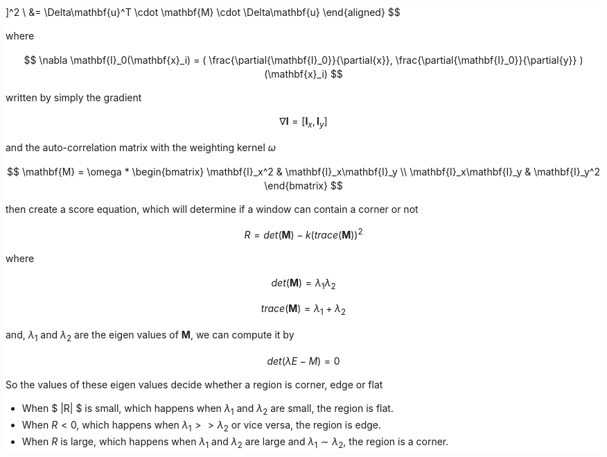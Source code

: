 ]^2 \\
&= \Delta\mathbf{u}^T \cdot \mathbf{M} \cdot \Delta\mathbf{u}
\end{aligned}
$$

where

$$
\nabla \mathbf{I}_0(\mathbf{x}_i) =
(
\frac{\partial{\mathbf{I}_0}}{\partial{x}},
\frac{\partial{\mathbf{I}_0}}{\partial{y}}
)
(\mathbf{x}_i)
$$

written by simply the gradient

$$
\nabla \mathbf{I} = [\mathbf{I}_x, \mathbf{I}_y]
$$

and the auto-correlation matrix with the weighting kernel $\omega$

$$
\mathbf{M} = \omega *
\begin{bmatrix}
\mathbf{I}_x^2 & \mathbf{I}_x\mathbf{I}_y \\
\mathbf{I}_x\mathbf{I}_y & \mathbf{I}_y^2
\end{bmatrix}
$$

then create a score equation, which will determine if a window can contain a corner or not

$$
R = det(\mathbf{M}) - k (trace(\mathbf{M}))^2
$$

where

$$
det(\mathbf{M}) = \lambda_1 \lambda_2
$$

$$
trace(\mathbf{M}) = \lambda_1 + \lambda_2
$$

and, $\lambda_1$ and $\lambda_2$ are the eigen values of $\mathbf{M}$, we can compute it by

$$
det(\lambda E - M) = 0
$$

So the values of these eigen values decide whether a region is corner, edge or flat

* When $ \|R\| $ is small, which happens when $\lambda_1$ and $\lambda_2$ are small, the region is flat.
* When $R<0$, which happens when $\lambda_1 >> \lambda_2$ or vice versa, the region is edge.
* When $R$ is large, which happens when $\lambda_1$ and $\lambda_2$ are large and $\lambda_1 \sim \lambda_2$, the region is a corner.
